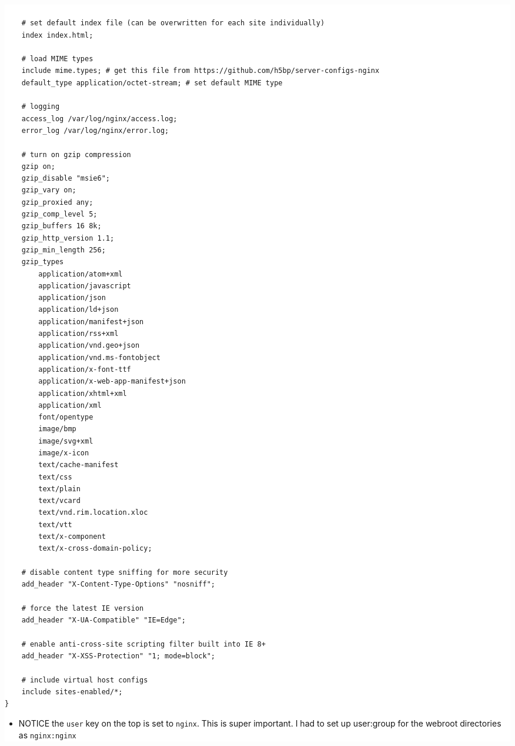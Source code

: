 ```

    # set default index file (can be overwritten for each site individually)
    index index.html;

    # load MIME types
    include mime.types; # get this file from https://github.com/h5bp/server-configs-nginx
    default_type application/octet-stream; # set default MIME type

    # logging
    access_log /var/log/nginx/access.log;
    error_log /var/log/nginx/error.log;

    # turn on gzip compression
    gzip on;
    gzip_disable "msie6";
    gzip_vary on;
    gzip_proxied any;
    gzip_comp_level 5;
    gzip_buffers 16 8k;
    gzip_http_version 1.1;
    gzip_min_length 256;
    gzip_types
        application/atom+xml
        application/javascript
        application/json
        application/ld+json
        application/manifest+json
        application/rss+xml
        application/vnd.geo+json
        application/vnd.ms-fontobject
        application/x-font-ttf
        application/x-web-app-manifest+json
        application/xhtml+xml
        application/xml
        font/opentype
        image/bmp
        image/svg+xml
        image/x-icon
        text/cache-manifest
        text/css
        text/plain
        text/vcard
        text/vnd.rim.location.xloc
        text/vtt
        text/x-component
        text/x-cross-domain-policy;

    # disable content type sniffing for more security
    add_header "X-Content-Type-Options" "nosniff";

    # force the latest IE version
    add_header "X-UA-Compatible" "IE=Edge";

    # enable anti-cross-site scripting filter built into IE 8+
    add_header "X-XSS-Protection" "1; mode=block";

    # include virtual host configs
    include sites-enabled/*;
}
```
* NOTICE the `user` key on the top is set to `nginx`. This is super important. I had to set up user:group for the webroot directories as `nginx:nginx`

